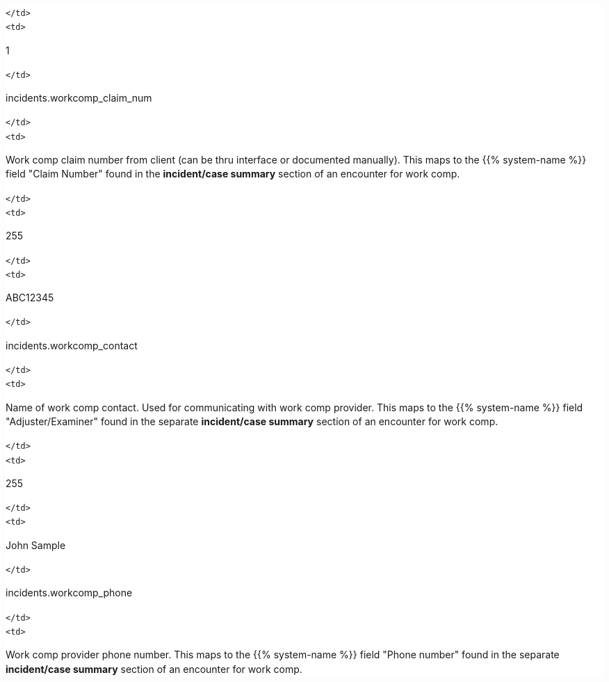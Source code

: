     </td>
    <td>
1

    </td>
  </tr>
  <tr>
    <td>
incidents.workcomp_claim_num

    </td>
    <td>


Work comp claim number from client (can be thru interface or documented manually). This maps to the {{% system-name %}} field "Claim Number" found in the **incident/case summary** section of an encounter for work comp.

    </td>
    <td>
255

    </td>
    <td>
ABC12345

    </td>
  </tr>
  <tr>
    <td>
incidents.workcomp_contact

    </td>
    <td>


Name of work comp contact. Used for communicating with work comp provider. This maps to the {{% system-name %}} field "Adjuster/Examiner" found in the separate **incident/case summary** section of an encounter for work comp.

    </td>
    <td>
255

    </td>
    <td>
John Sample

    </td>
  </tr>
  <tr>
    <td>
incidents.workcomp_phone

    </td>
    <td>
Work comp provider phone number. This maps to the {{% system-name %}} field "Phone number" found in the separate **incident/case summary** section of an encounter for work comp.

